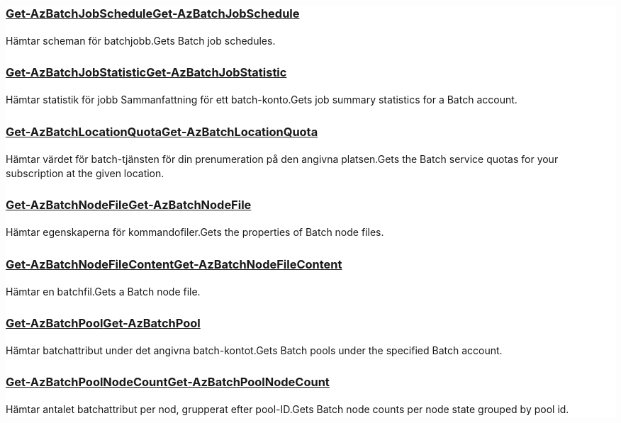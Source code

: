 ### [<span data-ttu-id="1dfc7-139">Get-AzBatchJobSchedule</span><span class="sxs-lookup"><span data-stu-id="1dfc7-139">Get-AzBatchJobSchedule</span></span>](Get-AzBatchJobSchedule.md)
<span data-ttu-id="1dfc7-140">Hämtar scheman för batchjobb.</span><span class="sxs-lookup"><span data-stu-id="1dfc7-140">Gets Batch job schedules.</span></span>

### [<span data-ttu-id="1dfc7-141">Get-AzBatchJobStatistic</span><span class="sxs-lookup"><span data-stu-id="1dfc7-141">Get-AzBatchJobStatistic</span></span>](Get-AzBatchJobStatistic.md)
<span data-ttu-id="1dfc7-142">Hämtar statistik för jobb Sammanfattning för ett batch-konto.</span><span class="sxs-lookup"><span data-stu-id="1dfc7-142">Gets job summary statistics for a Batch account.</span></span>

### [<span data-ttu-id="1dfc7-143">Get-AzBatchLocationQuota</span><span class="sxs-lookup"><span data-stu-id="1dfc7-143">Get-AzBatchLocationQuota</span></span>](Get-AzBatchLocationQuota.md)
<span data-ttu-id="1dfc7-144">Hämtar värdet för batch-tjänsten för din prenumeration på den angivna platsen.</span><span class="sxs-lookup"><span data-stu-id="1dfc7-144">Gets the Batch service quotas for your subscription at the given location.</span></span>

### [<span data-ttu-id="1dfc7-145">Get-AzBatchNodeFile</span><span class="sxs-lookup"><span data-stu-id="1dfc7-145">Get-AzBatchNodeFile</span></span>](Get-AzBatchNodeFile.md)
<span data-ttu-id="1dfc7-146">Hämtar egenskaperna för kommandofiler.</span><span class="sxs-lookup"><span data-stu-id="1dfc7-146">Gets the properties of Batch node files.</span></span>

### [<span data-ttu-id="1dfc7-147">Get-AzBatchNodeFileContent</span><span class="sxs-lookup"><span data-stu-id="1dfc7-147">Get-AzBatchNodeFileContent</span></span>](Get-AzBatchNodeFileContent.md)
<span data-ttu-id="1dfc7-148">Hämtar en batchfil.</span><span class="sxs-lookup"><span data-stu-id="1dfc7-148">Gets a Batch node file.</span></span>

### [<span data-ttu-id="1dfc7-149">Get-AzBatchPool</span><span class="sxs-lookup"><span data-stu-id="1dfc7-149">Get-AzBatchPool</span></span>](Get-AzBatchPool.md)
<span data-ttu-id="1dfc7-150">Hämtar batchattribut under det angivna batch-kontot.</span><span class="sxs-lookup"><span data-stu-id="1dfc7-150">Gets Batch pools under the specified Batch account.</span></span>

### [<span data-ttu-id="1dfc7-151">Get-AzBatchPoolNodeCount</span><span class="sxs-lookup"><span data-stu-id="1dfc7-151">Get-AzBatchPoolNodeCount</span></span>](Get-AzBatchPoolNodeCount.md)
<span data-ttu-id="1dfc7-152">Hämtar antalet batchattribut per nod, grupperat efter pool-ID.</span><span class="sxs-lookup"><span data-stu-id="1dfc7-152">Gets Batch node counts per node state grouped by pool id.</span></span>
